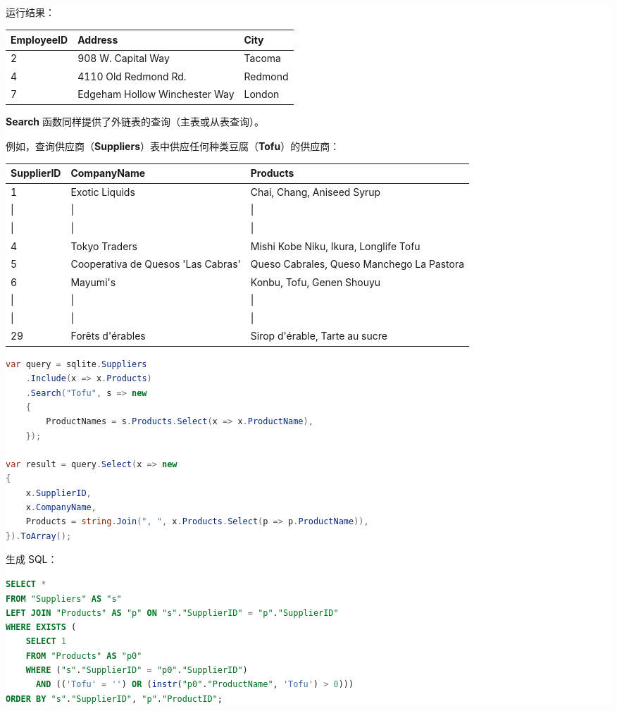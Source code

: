 运行结果：

| EmployeeID | Address                       | City    |
| :--------- | :---------------------------- | :------ |
| 2          | 908 W. Capital Way            | Tacoma  |
| 4          | 4110 Old Redmond Rd.          | Redmond |
| 7          | Edgeham Hollow Winchester Way | London  |

**Search** 函数同样提供了外链表的查询（主表或从表查询）。

例如，查询供应商（**Suppliers**）表中供应任何种类豆腐（**Tofu**）的供应商：

| SupplierID | CompanyName                        | Products                                  |
| :--------- | :--------------------------------- | :---------------------------------------- |
| 1          | Exotic Liquids                     | Chai, Chang, Aniseed Syrup                |
| \|         | \|                                 | \|                                        |
| \|         | \|                                 | \|                                        |
| 4          | Tokyo Traders                      | Mishi Kobe Niku, Ikura, Longlife Tofu     |
| 5          | Cooperativa de Quesos 'Las Cabras' | Queso Cabrales, Queso Manchego La Pastora |
| 6          | Mayumi's                           | Konbu, Tofu, Genen Shouyu                 |
| \|         | \|                                 | \|                                        |
| \|         | \|                                 | \|                                        |
| 29         | Forêts d'érables                   | Sirop d'érable, Tarte au sucre            |

```csharp
var query = sqlite.Suppliers
    .Include(x => x.Products)
    .Search("Tofu", s => new
    {
        ProductNames = s.Products.Select(x => x.ProductName),
    });

var result = query.Select(x => new
{
    x.SupplierID,
    x.CompanyName,
    Products = string.Join(", ", x.Products.Select(p => p.ProductName)),
}).ToArray();
```

生成 SQL：

```sql
SELECT *
FROM "Suppliers" AS "s"
LEFT JOIN "Products" AS "p" ON "s"."SupplierID" = "p"."SupplierID"
WHERE EXISTS (
    SELECT 1
    FROM "Products" AS "p0"
    WHERE ("s"."SupplierID" = "p0"."SupplierID") 
      AND (('Tofu' = '') OR (instr("p0"."ProductName", 'Tofu') > 0)))
ORDER BY "s"."SupplierID", "p"."ProductID";
```
